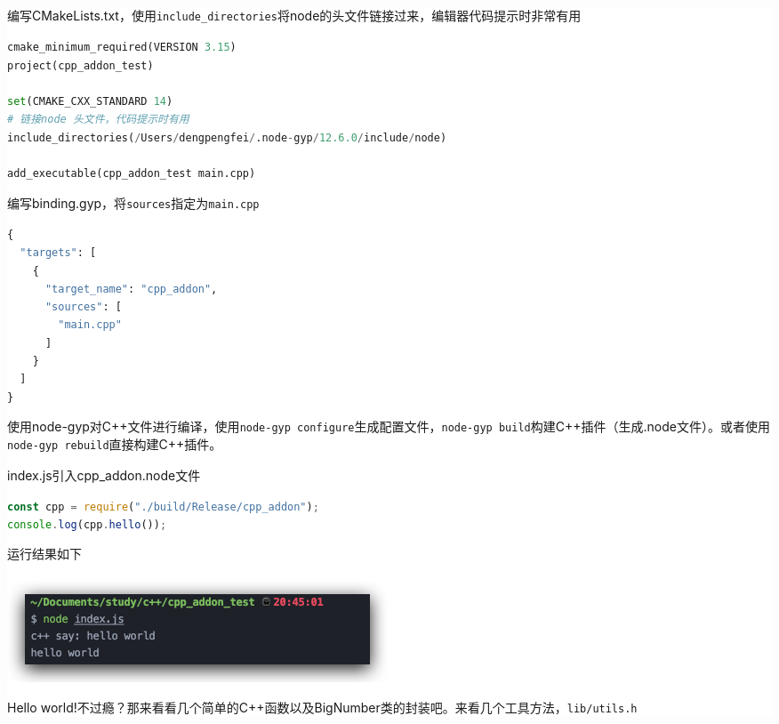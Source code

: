 编写CMakeLists.txt，使用```include_directories```将node的头文件链接过来，编辑器代码提示时非常有用

```python
cmake_minimum_required(VERSION 3.15)
project(cpp_addon_test)

set(CMAKE_CXX_STANDARD 14)
# 链接node 头文件，代码提示时有用
include_directories(/Users/dengpengfei/.node-gyp/12.6.0/include/node) 

add_executable(cpp_addon_test main.cpp)
```

编写binding.gyp，将```sources```指定为```main.cpp```

```python
{
  "targets": [
    {
      "target_name": "cpp_addon",
      "sources": [
        "main.cpp"
      ]
    }
  ]
}
```

使用node-gyp对C++文件进行编译，使用```node-gyp configure```生成配置文件，```node-gyp build```构建C++插件（生成.node文件）。或者使用```node-gyp rebuild```直接构建C++插件。

index.js引入cpp_addon.node文件

```javascript
const cpp = require("./build/Release/cpp_addon");
console.log(cpp.hello());
```

运行结果如下

<img src="asset/将C++代码加载到JavaScript中-asset/image-20200104204547675.png" alt="image-20200104204547675" style="zoom:50%;" />

Hello world!不过瘾？那来看看几个简单的C++函数以及BigNumber类的封装吧。来看几个工具方法，```lib/utils.h```
